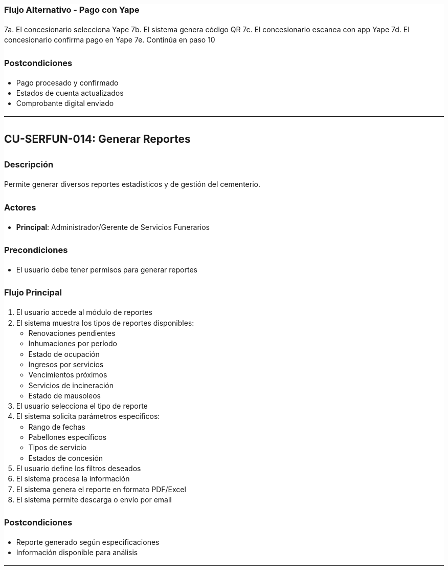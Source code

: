 ### Flujo Alternativo - Pago con Yape
7a. El concesionario selecciona Yape
7b. El sistema genera código QR
7c. El concesionario escanea con app Yape
7d. El concesionario confirma pago en Yape
7e. Continúa en paso 10

### Postcondiciones
- Pago procesado y confirmado
- Estados de cuenta actualizados
- Comprobante digital enviado

---

## CU-SERFUN-014: Generar Reportes

### Descripción
Permite generar diversos reportes estadísticos y de gestión del cementerio.

### Actores
- **Principal**: Administrador/Gerente de Servicios Funerarios

### Precondiciones
- El usuario debe tener permisos para generar reportes

### Flujo Principal
1. El usuario accede al módulo de reportes
2. El sistema muestra los tipos de reportes disponibles:
   - Renovaciones pendientes
   - Inhumaciones por período
   - Estado de ocupación
   - Ingresos por servicios
   - Vencimientos próximos
   - Servicios de incineración
   - Estado de mausoleos
3. El usuario selecciona el tipo de reporte
4. El sistema solicita parámetros específicos:
   - Rango de fechas
   - Pabellones específicos
   - Tipos de servicio
   - Estados de concesión
5. El usuario define los filtros deseados
6. El sistema procesa la información
7. El sistema genera el reporte en formato PDF/Excel
8. El sistema permite descarga o envío por email

### Postcondiciones
- Reporte generado según especificaciones
- Información disponible para análisis

---